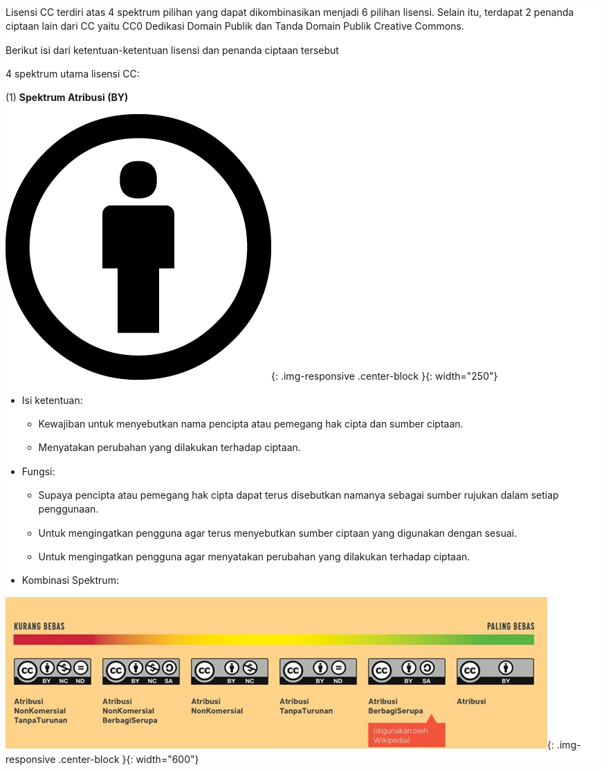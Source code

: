 Lisensi CC terdiri atas 4 spektrum pilihan yang dapat dikombinasikan menjadi 6 pilihan lisensi. Selain itu, terdapat 2 penanda ciptaan lain dari CC yaitu CC0 Dedikasi Domain Publik dan Tanda Domain Publik Creative Commons.

Berikut isi dari ketentuan-ketentuan lisensi dan penanda ciptaan tersebut

4 spektrum utama lisensi CC:

\(1) **Spektrum Atribusi (BY)**

![BY-354f63.png](/uploads/BY-354f63.png){: .img-responsive .center-block }{: width="250"}

* Isi ketentuan:

  * Kewajiban untuk menyebutkan nama pencipta atau pemegang hak cipta dan sumber ciptaan.

  * Menyatakan perubahan yang dilakukan terhadap ciptaan.

* Fungsi:

  * Supaya pencipta atau pemegang hak cipta dapat terus disebutkan namanya sebagai sumber rujukan dalam setiap penggunaan.

  * Untuk mengingatkan pengguna agar terus menyebutkan sumber ciptaan yang digunakan dengan sesuai.

  * Untuk mengingatkan pengguna agar menyatakan perubahan yang dilakukan terhadap ciptaan.

* Kombinasi Spektrum:

![Kurang-Paling-CCL.jpg](/uploads/Kurang-Paling-CCL.jpg){: .img-responsive .center-block }{: width="600"}
